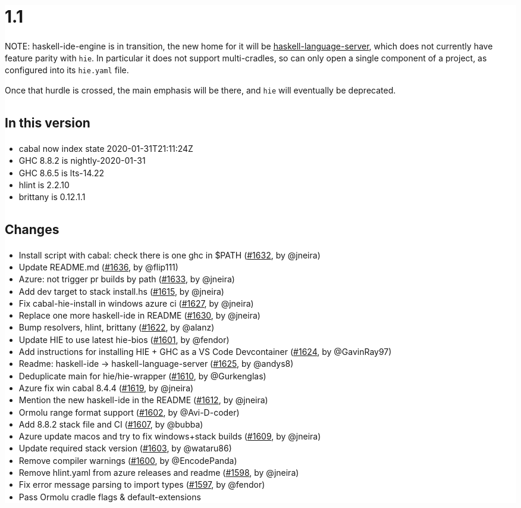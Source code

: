 # 1.1

NOTE: haskell-ide-engine is in transition, the new home for it will be
[haskell-language-server](https://github.com/haskell/haskell-language-server),
which does not currently have feature parity with `hie`. In particular
it does not support multi-cradles, so can only open a single component
of a project, as configured into its `hie.yaml` file.

Once that hurdle is crossed, the main emphasis will be there, and
`hie` will eventually be deprecated.

## In this version

- cabal now index state 2020-01-31T21:11:24Z
- GHC 8.8.2 is nightly-2020-01-31
- GHC 8.6.5 is lts-14.22
- hlint is 2.2.10
- brittany is 0.12.1.1

## Changes

- Install script with cabal: check there is one ghc in $PATH
([#1632](https://github.com/haskell/haskell-ide-engine/pull/1551), by @jneira)
- Update README.md
([#1636](https://github.com/haskell/haskell-ide-engine/pull/1551), by @flip111)
- Azure: not trigger pr builds by path
([#1633](https://github.com/haskell/haskell-ide-engine/pull/1551), by @jneira)
- Add dev target to stack install.hs
([#1615](https://github.com/haskell/haskell-ide-engine/pull/1551), by @jneira)
- Fix cabal-hie-install in windows azure ci
([#1627](https://github.com/haskell/haskell-ide-engine/pull/1551), by @jneira)
- Replace one more haskell-ide in README
([#1630](https://github.com/haskell/haskell-ide-engine/pull/1551), by @jneira)
- Bump resolvers, hlint, brittany
([#1622](https://github.com/haskell/haskell-ide-engine/pull/1551), by @alanz)
- Update HIE to use latest hie-bios
([#1601](https://github.com/haskell/haskell-ide-engine/pull/1551), by @fendor)
- Add instructions for installing HIE + GHC as a VS Code Devcontainer
([#1624](https://github.com/haskell/haskell-ide-engine/pull/1551), by @GavinRay97)
- Readme: haskell-ide -> haskell-language-server
([#1625](https://github.com/haskell/haskell-ide-engine/pull/1551), by @andys8)
- Deduplicate main for hie/hie-wrapper
([#1610](https://github.com/haskell/haskell-ide-engine/pull/1551), by @Gurkenglas)
- Azure fix win cabal 8.4.4
([#1619](https://github.com/haskell/haskell-ide-engine/pull/1551), by @jneira)
- Mention the new haskell-ide in the README
([#1612](https://github.com/haskell/haskell-ide-engine/pull/1551), by @jneira)
- Ormolu range format support
([#1602](https://github.com/haskell/haskell-ide-engine/pull/1551), by @Avi-D-coder)
- Add 8.8.2 stack file and CI
([#1607](https://github.com/haskell/haskell-ide-engine/pull/1551), by @bubba)
- Azure update macos and try to fix windows+stack builds
([#1609](https://github.com/haskell/haskell-ide-engine/pull/1551), by @jneira)
- Update required stack version
([#1603](https://github.com/haskell/haskell-ide-engine/pull/1551), by @wataru86)
- Remove compiler warnings
([#1600](https://github.com/haskell/haskell-ide-engine/pull/1551), by @EncodePanda)
- Remove hlint.yaml from azure releases and readme
([#1598](https://github.com/haskell/haskell-ide-engine/pull/1551), by @jneira)
- Fix error message parsing to import types
([#1597](https://github.com/haskell/haskell-ide-engine/pull/1551), by @fendor)
- Pass Ormolu cradle flags & default-extensions